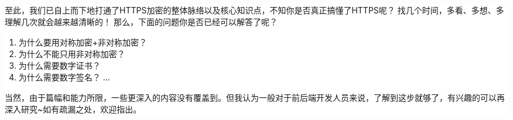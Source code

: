   

  至此，我们已自上而下地打通了HTTPS加密的整体脉络以及核心知识点，不知你是否真正搞懂了HTTPS呢？
  找几个时间，多看、多想、多理解几次就会越来越清晰的！
  那么，下面的问题你是否已经可以解答了呢？

  1. 为什么要用对称加密+非对称加密？
  2. 为什么不能只用非对称加密？
  3. 为什么需要数字证书？
  4. 为什么需要数字签名？
     …


  当然，由于篇幅和能力所限，一些更深入的内容没有覆盖到。但我认为一般对于前后端开发人员来说，了解到这步就够了，有兴趣的可以再深入研究~如有疏漏之处，欢迎指出。